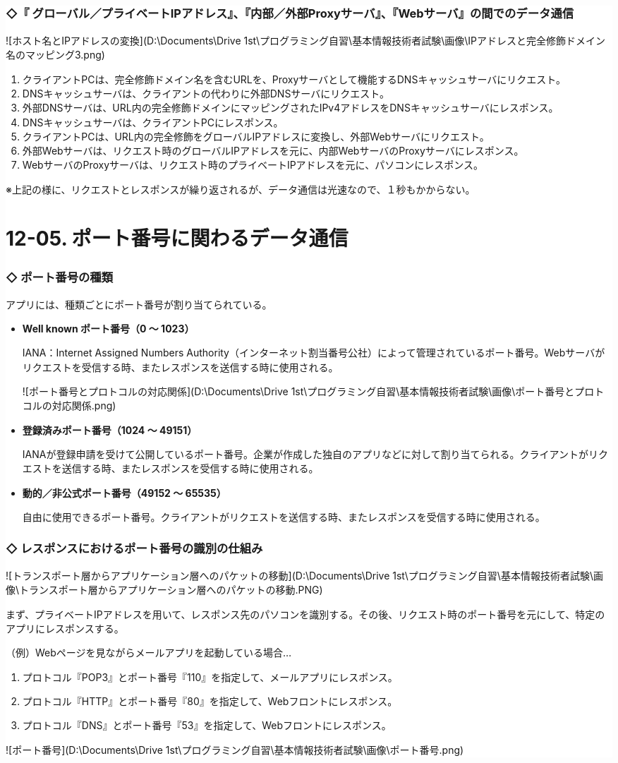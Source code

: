 

### ◇『 グローバル／プライベートIPアドレス』、『内部／外部Proxyサーバ』、『Webサーバ』の間でのデータ通信

![ホスト名とIPアドレスの変換](D:\Documents\Drive 1st\プログラミング自習\基本情報技術者試験\画像\IPアドレスと完全修飾ドメイン名のマッピング3.png)

1. クライアントPCは、完全修飾ドメイン名を含むURLを、Proxyサーバとして機能するDNSキャッシュサーバにリクエスト。
2. DNSキャッシュサーバは、クライアントの代わりに外部DNSサーバにリクエスト。
3. 外部DNSサーバは、URL内の完全修飾ドメインにマッピングされたIPv4アドレスをDNSキャッシュサーバにレスポンス。
4. DNSキャッシュサーバは、クライアントPCにレスポンス。
5. クライアントPCは、URL内の完全修飾をグローバルIPアドレスに変換し、外部Webサーバにリクエスト。
6. 外部Webサーバは、リクエスト時のグローバルIPアドレスを元に、内部WebサーバのProxyサーバにレスポンス。
7.  WebサーバのProxyサーバは、リクエスト時のプライベートIPアドレスを元に、パソコンにレスポンス。

※上記の様に、リクエストとレスポンスが繰り返されるが、データ通信は光速なので、１秒もかからない。



# 12-05.  ポート番号に関わるデータ通信

### ◇ ポート番号の種類

アプリには、種類ごとにポート番号が割り当てられている。

- **Well known ポート番号（0 ～ 1023）**

  IANA：Internet Assigned Numbers Authority（インターネット割当番号公社）によって管理されているポート番号。Webサーバがリクエストを受信する時、またレスポンスを送信する時に使用される。

  ![ポート番号とプロトコルの対応関係](D:\Documents\Drive 1st\プログラミング自習\基本情報技術者試験\画像\ポート番号とプロトコルの対応関係.png)

- **登録済みポート番号（1024 ～ 49151）**

  IANAが登録申請を受けて公開しているポート番号。企業が作成した独自のアプリなどに対して割り当てられる。クライアントがリクエストを送信する時、またレスポンスを受信する時に使用される。

- **動的／非公式ポート番号（49152 ～ 65535）**

  自由に使用できるポート番号。クライアントがリクエストを送信する時、またレスポンスを受信する時に使用される。



### ◇ レスポンスにおけるポート番号の識別の仕組み

![トランスポート層からアプリケーション層へのパケットの移動](D:\Documents\Drive 1st\プログラミング自習\基本情報技術者試験\画像\トランスポート層からアプリケーション層へのパケットの移動.PNG)

まず、プライベートIPアドレスを用いて、レスポンス先のパソコンを識別する。その後、リクエスト時のポート番号を元にして、特定のアプリにレスポンスする。

（例）Webページを見ながらメールアプリを起動している場合…

1. プロトコル『POP3』とポート番号『110』を指定して、メールアプリにレスポンス。

2. プロトコル『HTTP』とポート番号『80』を指定して、Webフロントにレスポンス。

3. プロトコル『DNS』とポート番号『53』を指定して、Webフロントにレスポンス。

   

![ポート番号](D:\Documents\Drive 1st\プログラミング自習\基本情報技術者試験\画像\ポート番号.png)
